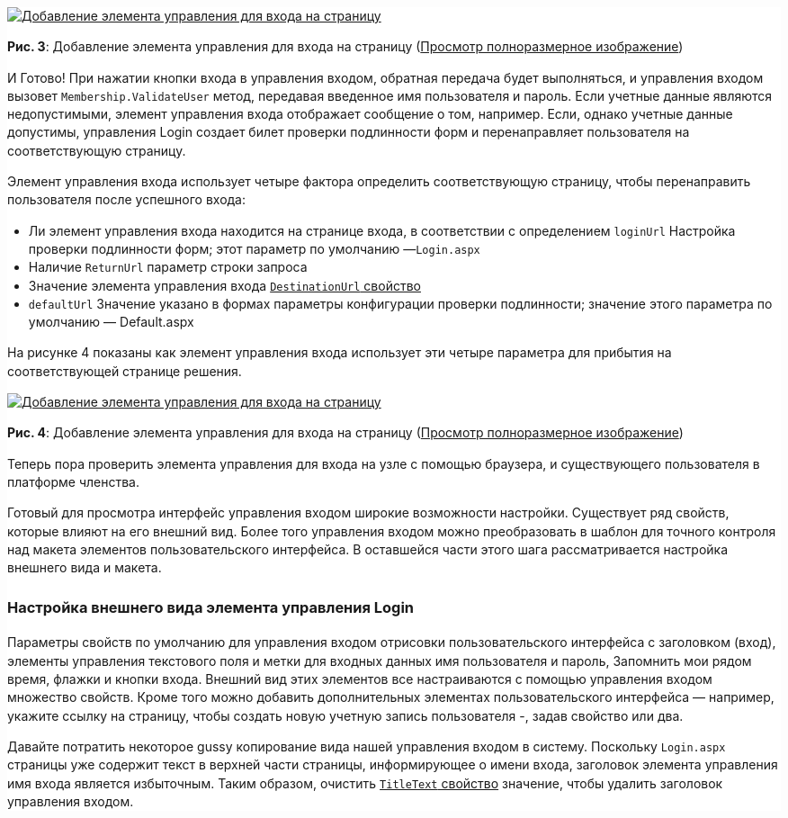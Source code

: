 
[![Добавление элемента управления для входа на страницу](validating-user-credentials-against-the-membership-user-store-vb/_static/image8.png)](validating-user-credentials-against-the-membership-user-store-vb/_static/image7.png)

**Рис. 3**: Добавление элемента управления для входа на страницу ([Просмотр полноразмерное изображение](validating-user-credentials-against-the-membership-user-store-vb/_static/image9.png))


И Готово! При нажатии кнопки входа в управления входом, обратная передача будет выполняться, и управления входом вызовет `Membership.ValidateUser` метод, передавая введенное имя пользователя и пароль. Если учетные данные являются недопустимыми, элемент управления входа отображает сообщение о том, например. Если, однако учетные данные допустимы, управления Login создает билет проверки подлинности форм и перенаправляет пользователя на соответствующую страницу.

Элемент управления входа использует четыре фактора определить соответствующую страницу, чтобы перенаправить пользователя после успешного входа:

- Ли элемент управления входа находится на странице входа, в соответствии с определением `loginUrl` Настройка проверки подлинности форм; этот параметр по умолчанию —`Login.aspx`
- Наличие `ReturnUrl` параметр строки запроса
- Значение элемента управления входа [ `DestinationUrl` свойство](https://msdn.microsoft.com/en-us/library/system.web.ui.webcontrols.login.destinationpageurl.aspx)
- `defaultUrl` Значение указано в формах параметры конфигурации проверки подлинности; значение этого параметра по умолчанию — Default.aspx

На рисунке 4 показаны как элемент управления входа использует эти четыре параметра для прибытия на соответствующей странице решения.


[![Добавление элемента управления для входа на страницу](validating-user-credentials-against-the-membership-user-store-vb/_static/image11.png)](validating-user-credentials-against-the-membership-user-store-vb/_static/image10.png)

**Рис. 4**: Добавление элемента управления для входа на страницу ([Просмотр полноразмерное изображение](validating-user-credentials-against-the-membership-user-store-vb/_static/image12.png))


Теперь пора проверить элемента управления для входа на узле с помощью браузера, и существующего пользователя в платформе членства.

Готовый для просмотра интерфейс управления входом широкие возможности настройки. Существует ряд свойств, которые влияют на его внешний вид. Более того управления входом можно преобразовать в шаблон для точного контроля над макета элементов пользовательского интерфейса. В оставшейся части этого шага рассматривается настройка внешнего вида и макета.

### <a name="customizing-the-login-controls-appearance"></a>Настройка внешнего вида элемента управления Login

Параметры свойств по умолчанию для управления входом отрисовки пользовательского интерфейса с заголовком (вход), элементы управления текстового поля и метки для входных данных имя пользователя и пароль, Запомнить мои рядом время, флажки и кнопки входа. Внешний вид этих элементов все настраиваются с помощью управления входом множество свойств. Кроме того можно добавить дополнительных элементах пользовательского интерфейса — например, укажите ссылку на страницу, чтобы создать новую учетную запись пользователя -, задав свойство или два.

Давайте потратить некоторое gussy копирование вида нашей управления входом в систему. Поскольку `Login.aspx` страницы уже содержит текст в верхней части страницы, информирующее о имени входа, заголовок элемента управления имя входа является избыточным. Таким образом, очистить [ `TitleText` свойство](https://msdn.microsoft.com/en-us/library/system.web.ui.webcontrols.login.titletext.aspx) значение, чтобы удалить заголовок управления входом.
